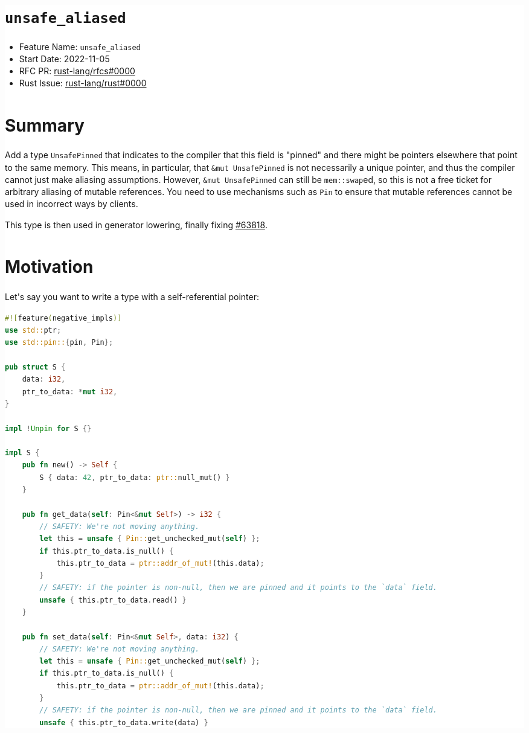 # `unsafe_aliased`

- Feature Name: `unsafe_aliased`
- Start Date: 2022-11-05
- RFC PR: [rust-lang/rfcs#0000](https://github.com/rust-lang/rfcs/pull/0000)
- Rust Issue: [rust-lang/rust#0000](https://github.com/rust-lang/rust/issues/0000)

# Summary
[summary]: #summary

Add a type `UnsafePinned` that indicates to the compiler that this field is "pinned" and there might be pointers elsewhere that point to the same memory.
This means, in particular, that `&mut UnsafePinned` is not necessarily a unique pointer, and thus the compiler cannot just make aliasing assumptions.
However, `&mut UnsafePinned` can still be `mem::swap`ed, so this is not a free ticket for arbitrary aliasing of mutable references.
You need to use mechanisms such as `Pin` to ensure that mutable references cannot be used in incorrect ways by clients.

This type is then used in generator lowering, finally fixing [#63818](https://github.com/rust-lang/rust/issues/63818).

# Motivation
[motivation]: #motivation

Let's say you want to write a type with a self-referential pointer:

```rust
#![feature(negative_impls)]
use std::ptr;
use std::pin::{pin, Pin};

pub struct S {
    data: i32,
    ptr_to_data: *mut i32,
}

impl !Unpin for S {}

impl S {
    pub fn new() -> Self {
        S { data: 42, ptr_to_data: ptr::null_mut() }
    }
    
    pub fn get_data(self: Pin<&mut Self>) -> i32 {
        // SAFETY: We're not moving anything.
        let this = unsafe { Pin::get_unchecked_mut(self) };
        if this.ptr_to_data.is_null() {
            this.ptr_to_data = ptr::addr_of_mut!(this.data);
        }
        // SAFETY: if the pointer is non-null, then we are pinned and it points to the `data` field.
        unsafe { this.ptr_to_data.read() }
    }
    
    pub fn set_data(self: Pin<&mut Self>, data: i32) {
        // SAFETY: We're not moving anything.
        let this = unsafe { Pin::get_unchecked_mut(self) };
        if this.ptr_to_data.is_null() {
            this.ptr_to_data = ptr::addr_of_mut!(this.data);
        }
        // SAFETY: if the pointer is non-null, then we are pinned and it points to the `data` field.
        unsafe { this.ptr_to_data.write(data) }
```

[guide-level-explanation]: #guide-level-explanation
[reference-level-explanation]: #reference-level-explanation
[drawbacks]: #drawbacks
[rationale-and-alternatives]: #rationale-and-alternatives
[prior-art]: #prior-art
[unresolved-questions]: #unresolved-questions
[future-possibilities]: #future-possibilities